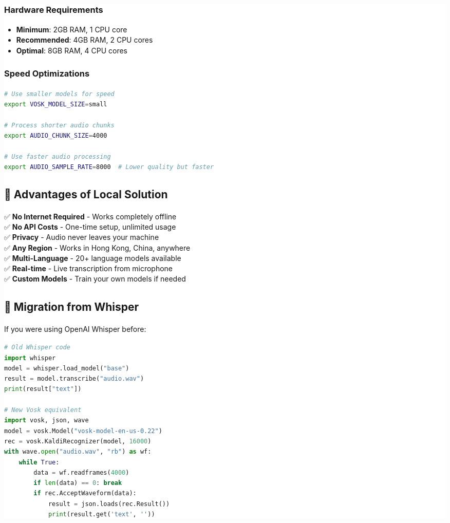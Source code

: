 ### Hardware Requirements
- **Minimum**: 2GB RAM, 1 CPU core
- **Recommended**: 4GB RAM, 2 CPU cores  
- **Optimal**: 8GB RAM, 4 CPU cores

### Speed Optimizations
```bash
# Use smaller models for speed
export VOSK_MODEL_SIZE=small

# Process shorter audio chunks
export AUDIO_CHUNK_SIZE=4000

# Use faster audio processing
export AUDIO_SAMPLE_RATE=8000  # Lower quality but faster
```

## 🌟 Advantages of Local Solution

✅ **No Internet Required** - Works completely offline  
✅ **No API Costs** - One-time setup, unlimited usage  
✅ **Privacy** - Audio never leaves your machine  
✅ **Any Region** - Works in Hong Kong, China, anywhere  
✅ **Multi-Language** - 20+ language models available  
✅ **Real-time** - Live transcription from microphone  
✅ **Custom Models** - Train your own models if needed  

## 🔄 Migration from Whisper

If you were using OpenAI Whisper before:

```python
# Old Whisper code
import whisper
model = whisper.load_model("base")
result = model.transcribe("audio.wav")
print(result["text"])

# New Vosk equivalent  
import vosk, json, wave
model = vosk.Model("vosk-model-en-us-0.22")
rec = vosk.KaldiRecognizer(model, 16000)
with wave.open("audio.wav", "rb") as wf:
    while True:
        data = wf.readframes(4000)
        if len(data) == 0: break
        if rec.AcceptWaveform(data):
            result = json.loads(rec.Result())
            print(result.get('text', ''))
```
